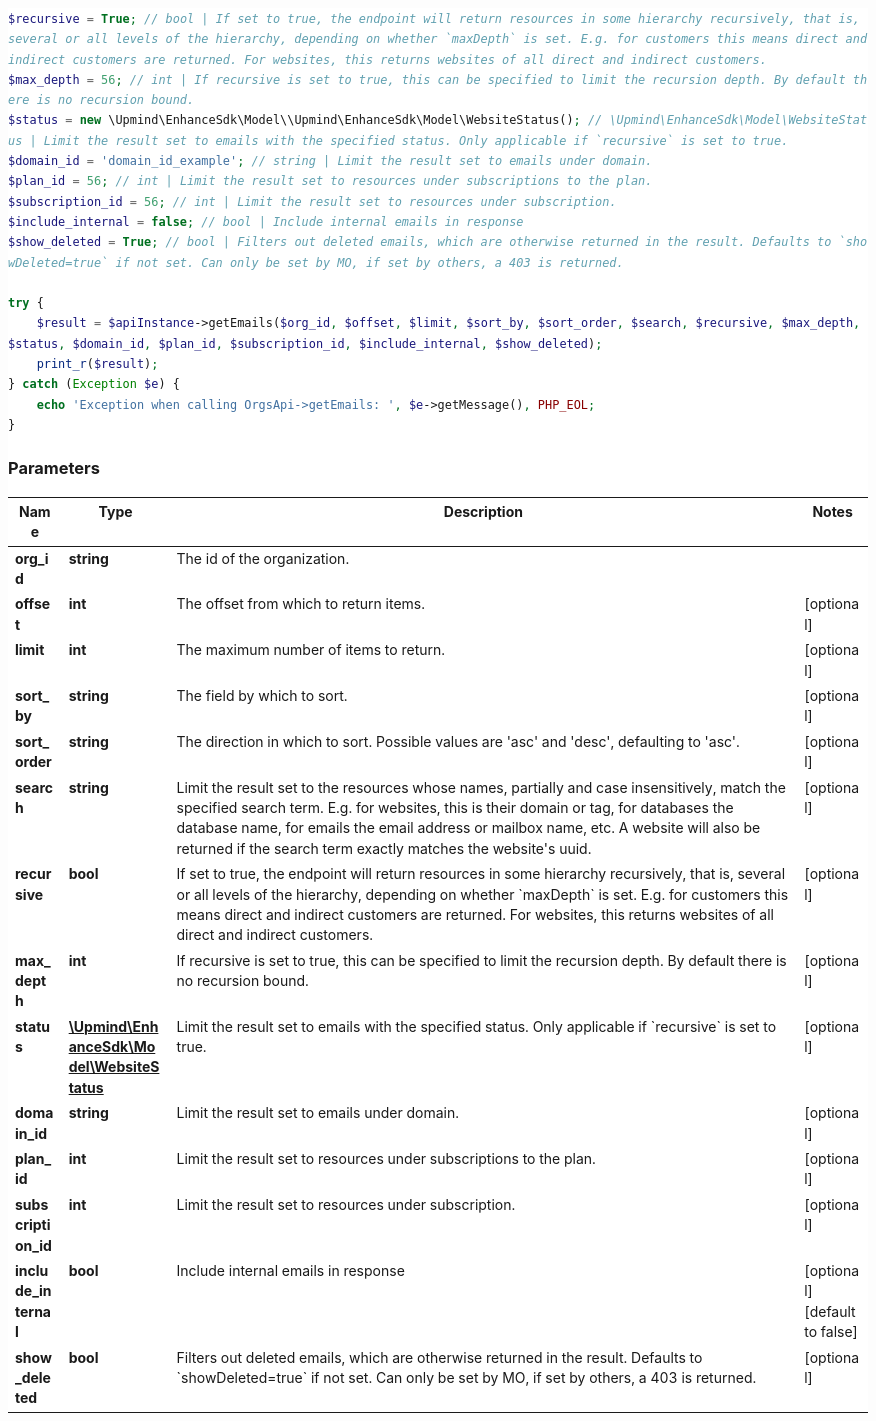 ```php
$recursive = True; // bool | If set to true, the endpoint will return resources in some hierarchy recursively, that is, several or all levels of the hierarchy, depending on whether `maxDepth` is set. E.g. for customers this means direct and indirect customers are returned. For websites, this returns websites of all direct and indirect customers.
$max_depth = 56; // int | If recursive is set to true, this can be specified to limit the recursion depth. By default there is no recursion bound.
$status = new \Upmind\EnhanceSdk\Model\\Upmind\EnhanceSdk\Model\WebsiteStatus(); // \Upmind\EnhanceSdk\Model\WebsiteStatus | Limit the result set to emails with the specified status. Only applicable if `recursive` is set to true.
$domain_id = 'domain_id_example'; // string | Limit the result set to emails under domain.
$plan_id = 56; // int | Limit the result set to resources under subscriptions to the plan.
$subscription_id = 56; // int | Limit the result set to resources under subscription.
$include_internal = false; // bool | Include internal emails in response
$show_deleted = True; // bool | Filters out deleted emails, which are otherwise returned in the result. Defaults to `showDeleted=true` if not set. Can only be set by MO, if set by others, a 403 is returned.

try {
    $result = $apiInstance->getEmails($org_id, $offset, $limit, $sort_by, $sort_order, $search, $recursive, $max_depth, $status, $domain_id, $plan_id, $subscription_id, $include_internal, $show_deleted);
    print_r($result);
} catch (Exception $e) {
    echo 'Exception when calling OrgsApi->getEmails: ', $e->getMessage(), PHP_EOL;
}
```

### Parameters

| Name | Type | Description  | Notes |
| ------------- | ------------- | ------------- | ------------- |
| **org_id** | **string**| The id of the organization. | |
| **offset** | **int**| The offset from which to return items. | [optional] |
| **limit** | **int**| The maximum number of items to return. | [optional] |
| **sort_by** | **string**| The field by which to sort. | [optional] |
| **sort_order** | **string**| The direction in which to sort. Possible values are &#39;asc&#39; and &#39;desc&#39;, defaulting to &#39;asc&#39;. | [optional] |
| **search** | **string**| Limit the result set to the resources whose names, partially and case insensitively, match the specified search term. E.g. for websites, this is their domain or tag, for databases the database name, for emails the email address or mailbox name, etc. A website will also be returned if the search term exactly matches the website&#39;s uuid. | [optional] |
| **recursive** | **bool**| If set to true, the endpoint will return resources in some hierarchy recursively, that is, several or all levels of the hierarchy, depending on whether &#x60;maxDepth&#x60; is set. E.g. for customers this means direct and indirect customers are returned. For websites, this returns websites of all direct and indirect customers. | [optional] |
| **max_depth** | **int**| If recursive is set to true, this can be specified to limit the recursion depth. By default there is no recursion bound. | [optional] |
| **status** | [**\Upmind\EnhanceSdk\Model\WebsiteStatus**](../Model/.md)| Limit the result set to emails with the specified status. Only applicable if &#x60;recursive&#x60; is set to true. | [optional] |
| **domain_id** | **string**| Limit the result set to emails under domain. | [optional] |
| **plan_id** | **int**| Limit the result set to resources under subscriptions to the plan. | [optional] |
| **subscription_id** | **int**| Limit the result set to resources under subscription. | [optional] |
| **include_internal** | **bool**| Include internal emails in response | [optional] [default to false] |
| **show_deleted** | **bool**| Filters out deleted emails, which are otherwise returned in the result. Defaults to &#x60;showDeleted&#x3D;true&#x60; if not set. Can only be set by MO, if set by others, a 403 is returned. | [optional] |
